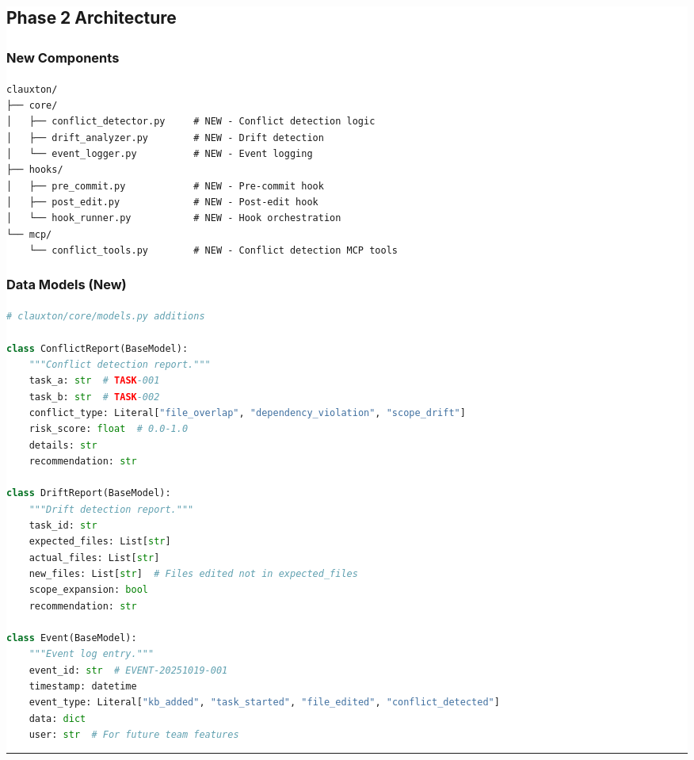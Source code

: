 
## Phase 2 Architecture

### New Components

```
clauxton/
├── core/
│   ├── conflict_detector.py     # NEW - Conflict detection logic
│   ├── drift_analyzer.py        # NEW - Drift detection
│   └── event_logger.py          # NEW - Event logging
├── hooks/
│   ├── pre_commit.py            # NEW - Pre-commit hook
│   ├── post_edit.py             # NEW - Post-edit hook
│   └── hook_runner.py           # NEW - Hook orchestration
└── mcp/
    └── conflict_tools.py        # NEW - Conflict detection MCP tools
```

### Data Models (New)

```python
# clauxton/core/models.py additions

class ConflictReport(BaseModel):
    """Conflict detection report."""
    task_a: str  # TASK-001
    task_b: str  # TASK-002
    conflict_type: Literal["file_overlap", "dependency_violation", "scope_drift"]
    risk_score: float  # 0.0-1.0
    details: str
    recommendation: str

class DriftReport(BaseModel):
    """Drift detection report."""
    task_id: str
    expected_files: List[str]
    actual_files: List[str]
    new_files: List[str]  # Files edited not in expected_files
    scope_expansion: bool
    recommendation: str

class Event(BaseModel):
    """Event log entry."""
    event_id: str  # EVENT-20251019-001
    timestamp: datetime
    event_type: Literal["kb_added", "task_started", "file_edited", "conflict_detected"]
    data: dict
    user: str  # For future team features
```

---
